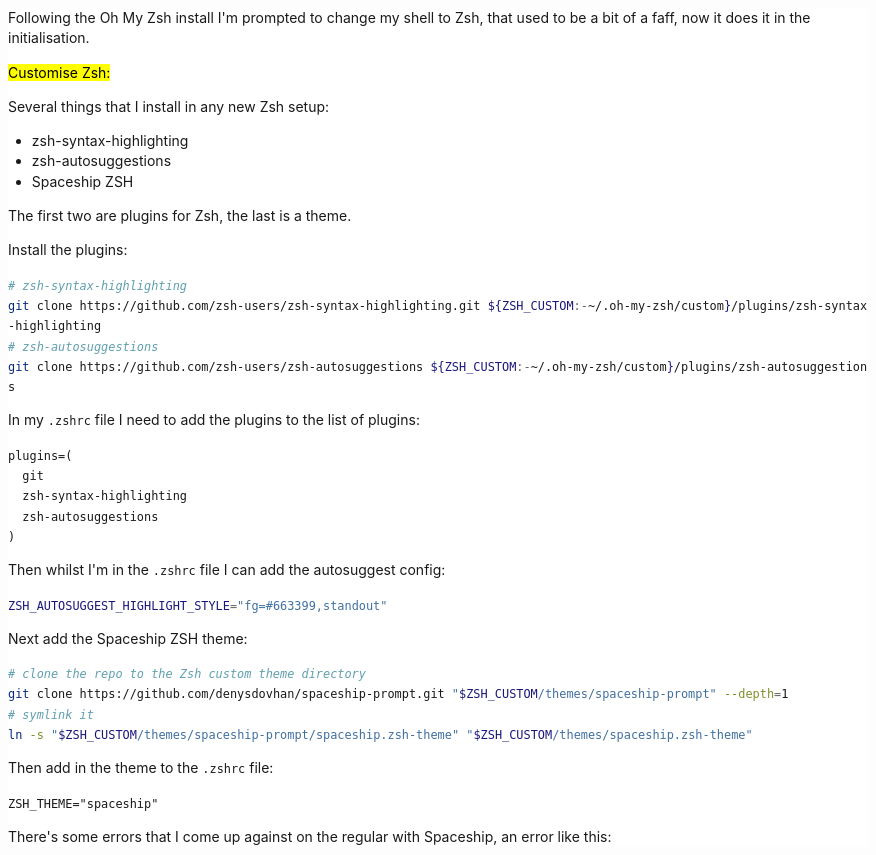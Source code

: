 Following the Oh My Zsh install I'm prompted to change my shell to
Zsh, that used to be a bit of a faff, now it does it in the
initialisation.

<mark class='text-primary-content bg-primary'>Customise Zsh:</mark>

Several things that I install in any new Zsh setup:

- zsh-syntax-highlighting
- zsh-autosuggestions
- Spaceship ZSH

The first two are plugins for Zsh, the last is a theme.

Install the plugins:

```bash
# zsh-syntax-highlighting
git clone https://github.com/zsh-users/zsh-syntax-highlighting.git ${ZSH_CUSTOM:-~/.oh-my-zsh/custom}/plugins/zsh-syntax-highlighting
# zsh-autosuggestions
git clone https://github.com/zsh-users/zsh-autosuggestions ${ZSH_CUSTOM:-~/.oh-my-zsh/custom}/plugins/zsh-autosuggestions
```

In my `.zshrc` file I need to add the plugins to the list of plugins:

```text
plugins=(
  git
  zsh-syntax-highlighting
  zsh-autosuggestions
)
```

Then whilst I'm in the `.zshrc` file I can add the autosuggest config:

```bash
ZSH_AUTOSUGGEST_HIGHLIGHT_STYLE="fg=#663399,standout"
```

Next add the Spaceship ZSH theme:

```bash
# clone the repo to the Zsh custom theme directory
git clone https://github.com/denysdovhan/spaceship-prompt.git "$ZSH_CUSTOM/themes/spaceship-prompt" --depth=1
# symlink it
ln -s "$ZSH_CUSTOM/themes/spaceship-prompt/spaceship.zsh-theme" "$ZSH_CUSTOM/themes/spaceship.zsh-theme"
```

Then add in the theme to the `.zshrc` file:

```text
ZSH_THEME="spaceship"
```

There's some errors that I come up against on the regular with
Spaceship, an error like this:

